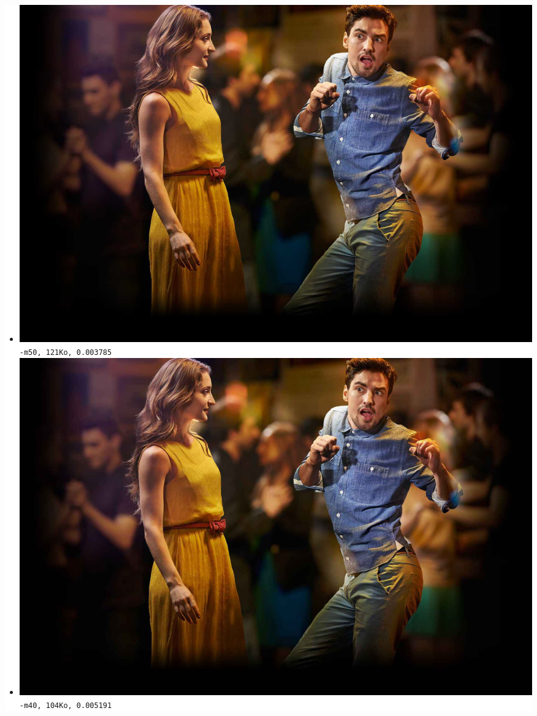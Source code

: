 - ![Compression](./img/jpg-lossy-50.jpg) `-m50, 121Ko, 0.003785`
- ![Compression](./img/jpg-lossy-40.jpg) `-m40, 104Ko, 0.005191`